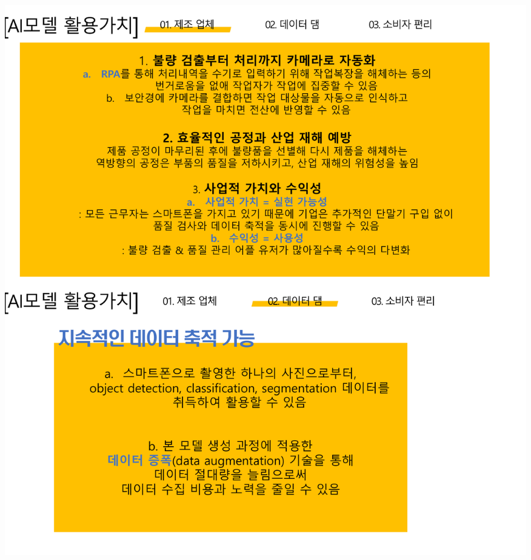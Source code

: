 <img src="./images/scratch_detection-23.png" width="800"/>
<img src="./images/scratch_detection-24.png" width="800"/>